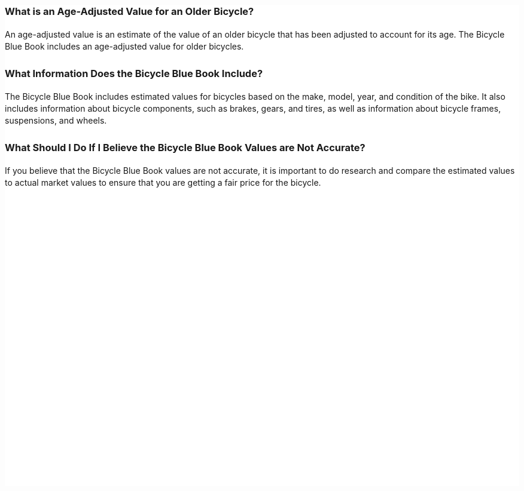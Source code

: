 <h3>What is an Age-Adjusted Value for an Older Bicycle?</h3>

<p>An age-adjusted value is an estimate of the value of an older bicycle that has been adjusted to account for its age. The Bicycle Blue Book includes an age-adjusted value for older bicycles.</p>

<h3>What Information Does the Bicycle Blue Book Include?</h3>

<p>The Bicycle Blue Book includes estimated values for bicycles based on the make, model, year, and condition of the bike. It also includes information about bicycle components, such as brakes, gears, and tires, as well as information about bicycle frames, suspensions, and wheels.</p>

<h3>What Should I Do If I Believe the Bicycle Blue Book Values are Not Accurate?</h3>

<p>If you believe that the Bicycle Blue Book values are not accurate, it is important to do research and compare the estimated values to actual market values to ensure that you are getting a fair price for the bicycle.</p>

<div style="position: relative; padding-bottom: 56.25%; overflow: hidden"><iframe src="https://www.youtube.com/embed/7ZJBIV1Oj2A" frameborder="0" allow="accelerometer; autoplay; clipboard-write; encrypted-media; gyroscope; picture-in-picture; web-share" allowfullscreen style="position: absolute; top: 0; left: 0; width: 100%; height: 100%;"></iframe>
</div>